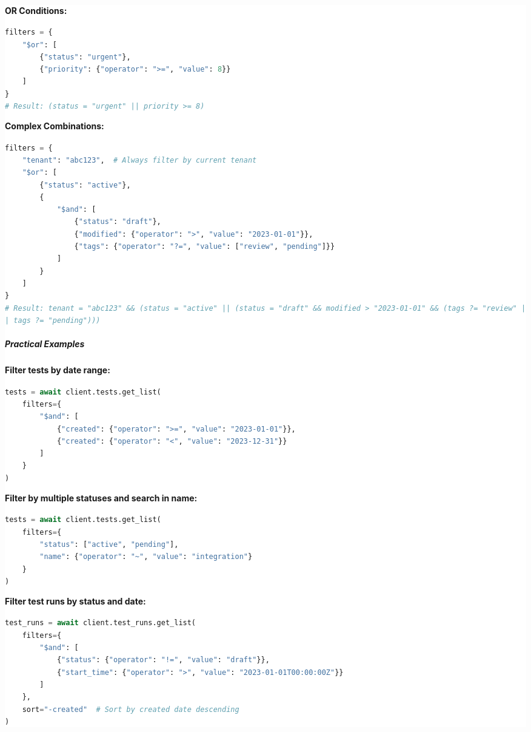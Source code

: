 **OR Conditions:**
```python
filters = {
    "$or": [
        {"status": "urgent"},
        {"priority": {"operator": ">=", "value": 8}}
    ]
}
# Result: (status = "urgent" || priority >= 8)
```

**Complex Combinations:**
```python
filters = {
    "tenant": "abc123",  # Always filter by current tenant
    "$or": [
        {"status": "active"},
        {
            "$and": [
                {"status": "draft"},
                {"modified": {"operator": ">", "value": "2023-01-01"}},
                {"tags": {"operator": "?=", "value": ["review", "pending"]}}
            ]
        }
    ]
}
# Result: tenant = "abc123" && (status = "active" || (status = "draft" && modified > "2023-01-01" && (tags ?= "review" || tags ?= "pending")))
```

##### Practical Examples

**Filter tests by date range:**
```python
tests = await client.tests.get_list(
    filters={
        "$and": [
            {"created": {"operator": ">=", "value": "2023-01-01"}},
            {"created": {"operator": "<", "value": "2023-12-31"}}
        ]
    }
)
```

**Filter by multiple statuses and search in name:**
```python
tests = await client.tests.get_list(
    filters={
        "status": ["active", "pending"],
        "name": {"operator": "~", "value": "integration"}
    }
)
```

**Filter test runs by status and date:**
```python
test_runs = await client.test_runs.get_list(
    filters={
        "$and": [
            {"status": {"operator": "!=", "value": "draft"}},
            {"start_time": {"operator": ">", "value": "2023-01-01T00:00:00Z"}}
        ]
    },
    sort="-created"  # Sort by created date descending
)
```
